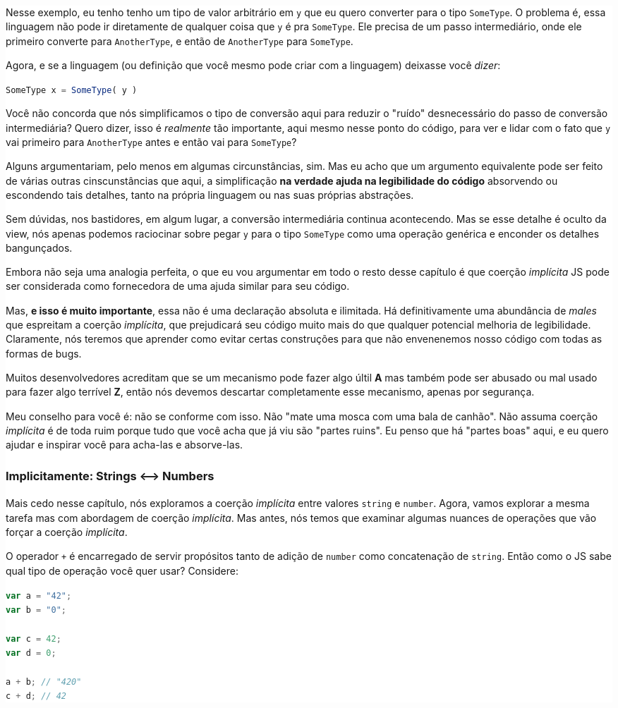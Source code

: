 Nesse exemplo, eu tenho tenho um tipo de valor arbitrário em `y` que eu quero converter para o tipo `SomeType`. O problema é, essa linguagem não pode ir diretamente de qualquer coisa que `y` é pra `SomeType`. Ele precisa de um passo intermediário, onde ele primeiro converte para `AnotherType`, e então de `AnotherType` para `SomeType`.

Agora, e se a linguagem (ou definição que você mesmo pode criar com a linguagem) deixasse você *dizer*:

```js
SomeType x = SomeType( y )
```

Você não concorda que nós simplificamos o tipo de conversão aqui para reduzir o "ruído" desnecessário do passo de conversão intermediária? Quero dizer, isso é *realmente* tão importante, aqui mesmo nesse ponto do código, para ver e lidar com o fato que `y` vai primeiro para `AnotherType` antes e então vai para `SomeType`?

Alguns argumentariam, pelo menos em algumas circunstâncias, sim. Mas eu acho que um argumento equivalente pode ser feito de várias outras cinscunstâncias que aqui, a simplificação **na verdade ajuda na legibilidade do código** absorvendo ou escondendo tais detalhes, tanto na própria linguagem ou nas suas próprias abstrações.

Sem dúvidas, nos bastidores, em algum lugar, a conversão intermediária continua acontecendo. Mas se esse detalhe é oculto da view, nós apenas podemos raciocinar sobre pegar `y` para o tipo `SomeType` como uma operação genérica e enconder os detalhes bangunçados.

Embora não seja uma analogia perfeita, o que eu vou argumentar em todo o resto desse capítulo é que coerção *implícita* JS pode ser considerada como fornecedora de uma ajuda similar para seu código.

Mas, **e isso é muito importante**, essa não é uma declaração absoluta e ilimitada. Há definitivamente uma abundância de *males* que espreitam a coerção *implícita*, que prejudicará seu código muito mais do que qualquer potencial melhoria de legibilidade. Claramente, nós teremos que aprender como evitar certas construções para que não envenenemos nosso código com todas as formas de bugs.

Muitos desenvolvedores acreditam que se um mecanismo pode fazer algo últil **A** mas também pode ser abusado ou mal usado para fazer algo terrível **Z**, então nós devemos descartar completamente esse mecanismo, apenas por segurança.

Meu conselho para você é: não se conforme com isso. Não "mate uma mosca com uma bala de canhão". Não assuma coerção *implícita* é de toda ruim porque tudo que você acha que já viu são "partes ruins". Eu penso que há "partes boas" aqui, e eu quero ajudar e inspirar você para acha-las e absorve-las.

### Implicitamente: Strings <--> Numbers

Mais cedo nesse capítulo, nós exploramos a coerção *implícita* entre valores `string` e `number`. Agora, vamos explorar a mesma tarefa mas com abordagem de coerção *implícita*. Mas antes, nós temos que examinar algumas nuances de operações que vão forçar a coerção *implícita*.

O operador `+` é encarregado de servir propósitos tanto de adição de `number` como concatenação de `string`. Então como o JS sabe qual tipo de operação você quer usar? Considere:

```js
var a = "42";
var b = "0";

var c = 42;
var d = 0;

a + b; // "420"
c + d; // 42
```
